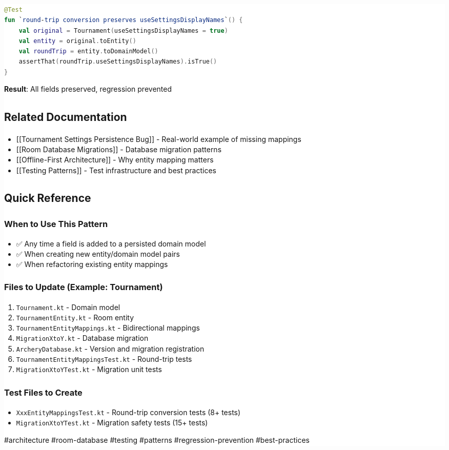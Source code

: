```kotlin
@Test
fun `round-trip conversion preserves useSettingsDisplayNames`() {
    val original = Tournament(useSettingsDisplayNames = true)
    val entity = original.toEntity()
    val roundTrip = entity.toDomainModel()
    assertThat(roundTrip.useSettingsDisplayNames).isTrue()
}
```

**Result**: All fields preserved, regression prevented

## Related Documentation

- [[Tournament Settings Persistence Bug]] - Real-world example of missing mappings
- [[Room Database Migrations]] - Database migration patterns
- [[Offline-First Architecture]] - Why entity mapping matters
- [[Testing Patterns]] - Test infrastructure and best practices

## Quick Reference

### When to Use This Pattern
- ✅ Any time a field is added to a persisted domain model
- ✅ When creating new entity/domain model pairs
- ✅ When refactoring existing entity mappings

### Files to Update (Example: Tournament)
1. `Tournament.kt` - Domain model
2. `TournamentEntity.kt` - Room entity
3. `TournamentEntityMappings.kt` - Bidirectional mappings
4. `MigrationXtoY.kt` - Database migration
5. `ArcheryDatabase.kt` - Version and migration registration
6. `TournamentEntityMappingsTest.kt` - Round-trip tests
7. `MigrationXtoYTest.kt` - Migration unit tests

### Test Files to Create
- `XxxEntityMappingsTest.kt` - Round-trip conversion tests (8+ tests)
- `MigrationXtoYTest.kt` - Migration safety tests (15+ tests)

#architecture #room-database #testing #patterns #regression-prevention #best-practices
